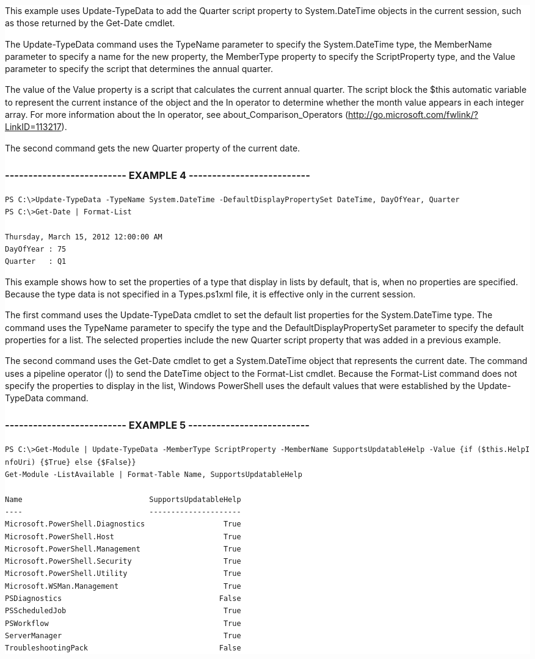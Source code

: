 This example uses Update-TypeData to add the Quarter script property to System.DateTime objects in the current session, such as those returned by the Get-Date cmdlet.

The Update-TypeData command uses the TypeName parameter to specify the System.DateTime type, the MemberName parameter to specify a name for the new property, the MemberType property to specify the ScriptProperty type, and the Value parameter to specify the script that determines the annual quarter.

The value of the Value property is a script that calculates the current annual quarter.
The script block the $this automatic variable to represent the current instance of the object and the In operator to determine whether the month value appears in each integer array.
For more information about the In operator, see about_Comparison_Operators (http://go.microsoft.com/fwlink/?LinkID=113217).

The second command gets the new Quarter property of the current date.

### -------------------------- EXAMPLE 4 --------------------------
```
PS C:\>Update-TypeData -TypeName System.DateTime -DefaultDisplayPropertySet DateTime, DayOfYear, Quarter
PS C:\>Get-Date | Format-List

Thursday, March 15, 2012 12:00:00 AM
DayOfYear : 75
Quarter   : Q1
```

This example shows how to set the properties of a type that display in lists by default, that is, when no properties are specified.
Because the type data is not specified in a Types.ps1xml file, it is effective only in the current session.

The first command uses the Update-TypeData cmdlet to set the default list properties for the System.DateTime type.
The command uses the TypeName parameter to specify the type and the DefaultDisplayPropertySet parameter to specify the default properties for a list.
The selected properties include the new Quarter script property that was added in a previous example.

The second command uses the Get-Date cmdlet to get a System.DateTime object that represents the current date.
The command uses a pipeline operator (|) to send the DateTime object to the Format-List cmdlet.
Because the Format-List command does not specify the properties to display in the list, Windows PowerShell uses the default values that were established by the Update-TypeData command.

### -------------------------- EXAMPLE 5 --------------------------
```
PS C:\>Get-Module | Update-TypeData -MemberType ScriptProperty -MemberName SupportsUpdatableHelp -Value {if ($this.HelpInfoUri) {$True} else {$False}}
Get-Module -ListAvailable | Format-Table Name, SupportsUpdatableHelp

Name                             SupportsUpdatableHelp
----                             ---------------------
Microsoft.PowerShell.Diagnostics                  True
Microsoft.PowerShell.Host                         True
Microsoft.PowerShell.Management                   True
Microsoft.PowerShell.Security                     True
Microsoft.PowerShell.Utility                      True
Microsoft.WSMan.Management                        True
PSDiagnostics                                    False
PSScheduledJob                                    True
PSWorkflow                                        True
ServerManager                                     True
TroubleshootingPack                              False
```
